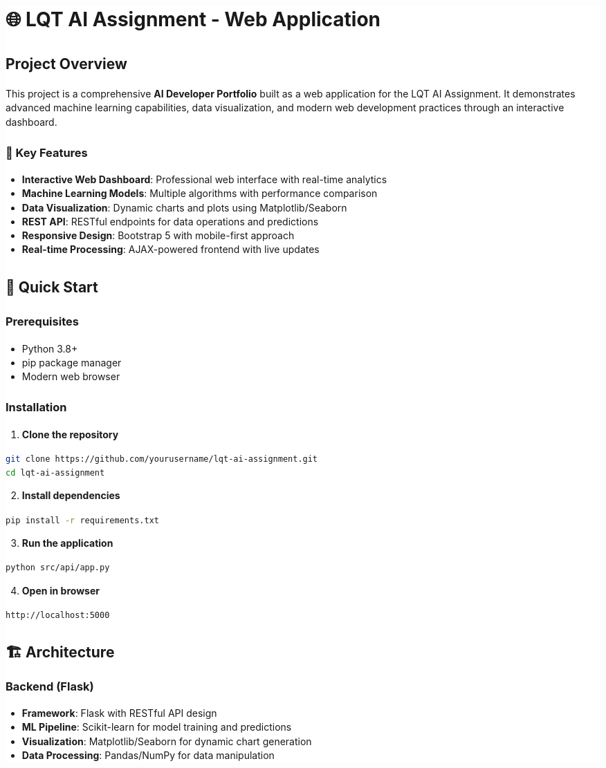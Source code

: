 # 🌐 LQT AI Assignment - Web Application

## Project Overview

This project is a comprehensive **AI Developer Portfolio** built as a web application for the LQT AI Assignment. It demonstrates advanced machine learning capabilities, data visualization, and modern web development practices through an interactive dashboard.

### 🎯 Key Features

- **Interactive Web Dashboard**: Professional web interface with real-time analytics
- **Machine Learning Models**: Multiple algorithms with performance comparison
- **Data Visualization**: Dynamic charts and plots using Matplotlib/Seaborn
- **REST API**: RESTful endpoints for data operations and predictions
- **Responsive Design**: Bootstrap 5 with mobile-first approach
- **Real-time Processing**: AJAX-powered frontend with live updates

## 🚀 Quick Start

### Prerequisites

- Python 3.8+
- pip package manager
- Modern web browser

### Installation

1. **Clone the repository**
```bash
git clone https://github.com/yourusername/lqt-ai-assignment.git
cd lqt-ai-assignment
```

2. **Install dependencies**
```bash
pip install -r requirements.txt
```

3. **Run the application**
```bash
python src/api/app.py
```

4. **Open in browser**
```
http://localhost:5000
```

## 🏗️ Architecture

### Backend (Flask)
- **Framework**: Flask with RESTful API design
- **ML Pipeline**: Scikit-learn for model training and predictions
- **Visualization**: Matplotlib/Seaborn for dynamic chart generation
- **Data Processing**: Pandas/NumPy for data manipulation

